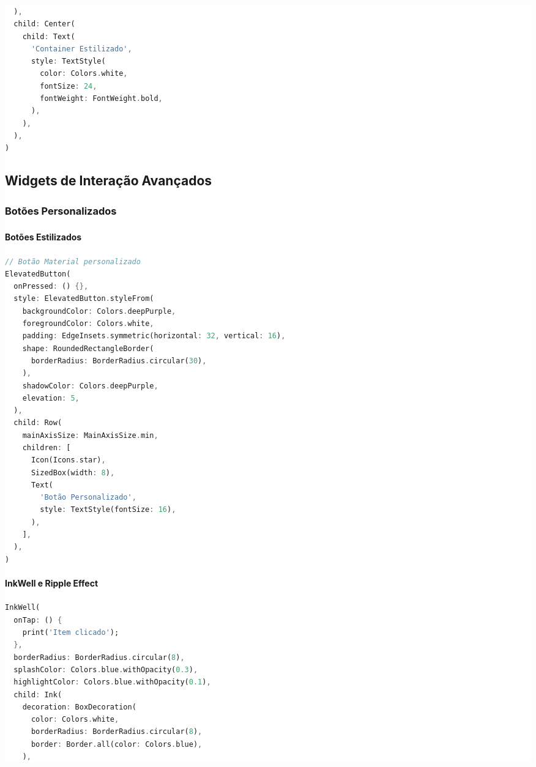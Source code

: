```dart
  ),
  child: Center(
    child: Text(
      'Container Estilizado',
      style: TextStyle(
        color: Colors.white,
        fontSize: 24,
        fontWeight: FontWeight.bold,
      ),
    ),
  ),
)
```

## Widgets de Interação Avançados

### Botões Personalizados

#### Botões Estilizados

```dart
// Botão Material personalizado
ElevatedButton(
  onPressed: () {},
  style: ElevatedButton.styleFrom(
    backgroundColor: Colors.deepPurple,
    foregroundColor: Colors.white,
    padding: EdgeInsets.symmetric(horizontal: 32, vertical: 16),
    shape: RoundedRectangleBorder(
      borderRadius: BorderRadius.circular(30),
    ),
    shadowColor: Colors.deepPurple,
    elevation: 5,
  ),
  child: Row(
    mainAxisSize: MainAxisSize.min,
    children: [
      Icon(Icons.star),
      SizedBox(width: 8),
      Text(
        'Botão Personalizado',
        style: TextStyle(fontSize: 16),
      ),
    ],
  ),
)
```

#### InkWell e Ripple Effect

```dart
InkWell(
  onTap: () {
    print('Item clicado');
  },
  borderRadius: BorderRadius.circular(8),
  splashColor: Colors.blue.withOpacity(0.3),
  highlightColor: Colors.blue.withOpacity(0.1),
  child: Ink(
    decoration: BoxDecoration(
      color: Colors.white,
      borderRadius: BorderRadius.circular(8),
      border: Border.all(color: Colors.blue),
    ),
```
